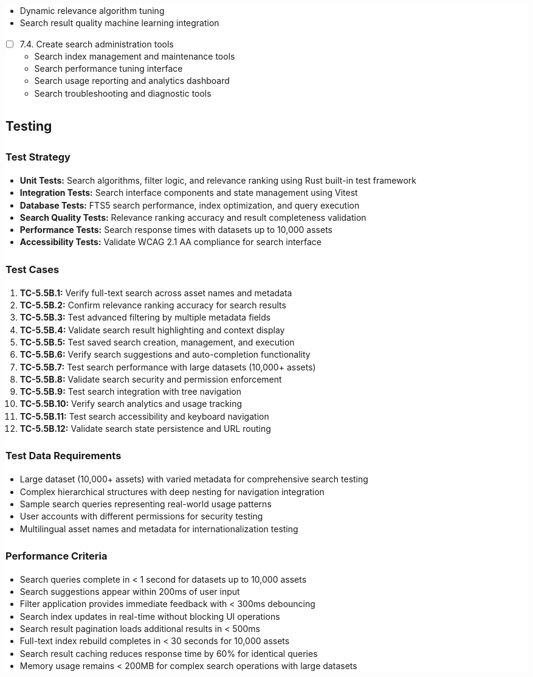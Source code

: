   - Dynamic relevance algorithm tuning
  - Search result quality machine learning integration
- [ ] 7.4. Create search administration tools
  - Search index management and maintenance tools
  - Search performance tuning interface
  - Search usage reporting and analytics dashboard
  - Search troubleshooting and diagnostic tools

## Testing

### Test Strategy
- **Unit Tests:** Search algorithms, filter logic, and relevance ranking using Rust built-in test framework
- **Integration Tests:** Search interface components and state management using Vitest
- **Database Tests:** FTS5 search performance, index optimization, and query execution
- **Search Quality Tests:** Relevance ranking accuracy and result completeness validation
- **Performance Tests:** Search response times with datasets up to 10,000 assets
- **Accessibility Tests:** Validate WCAG 2.1 AA compliance for search interface

### Test Cases
1. **TC-5.5B.1:** Verify full-text search across asset names and metadata
2. **TC-5.5B.2:** Confirm relevance ranking accuracy for search results
3. **TC-5.5B.3:** Test advanced filtering by multiple metadata fields
4. **TC-5.5B.4:** Validate search result highlighting and context display
5. **TC-5.5B.5:** Test saved search creation, management, and execution
6. **TC-5.5B.6:** Verify search suggestions and auto-completion functionality
7. **TC-5.5B.7:** Test search performance with large datasets (10,000+ assets)
8. **TC-5.5B.8:** Validate search security and permission enforcement
9. **TC-5.5B.9:** Test search integration with tree navigation
10. **TC-5.5B.10:** Verify search analytics and usage tracking
11. **TC-5.5B.11:** Test search accessibility and keyboard navigation
12. **TC-5.5B.12:** Validate search state persistence and URL routing

### Test Data Requirements
- Large dataset (10,000+ assets) with varied metadata for comprehensive search testing
- Complex hierarchical structures with deep nesting for navigation integration
- Sample search queries representing real-world usage patterns
- User accounts with different permissions for security testing
- Multilingual asset names and metadata for internationalization testing

### Performance Criteria
- Search queries complete in < 1 second for datasets up to 10,000 assets
- Search suggestions appear within 200ms of user input
- Filter application provides immediate feedback with < 300ms debouncing
- Search index updates in real-time without blocking UI operations
- Search result pagination loads additional results in < 500ms
- Full-text index rebuild completes in < 30 seconds for 10,000 assets
- Search result caching reduces response time by 60% for identical queries
- Memory usage remains < 200MB for complex search operations with large datasets

